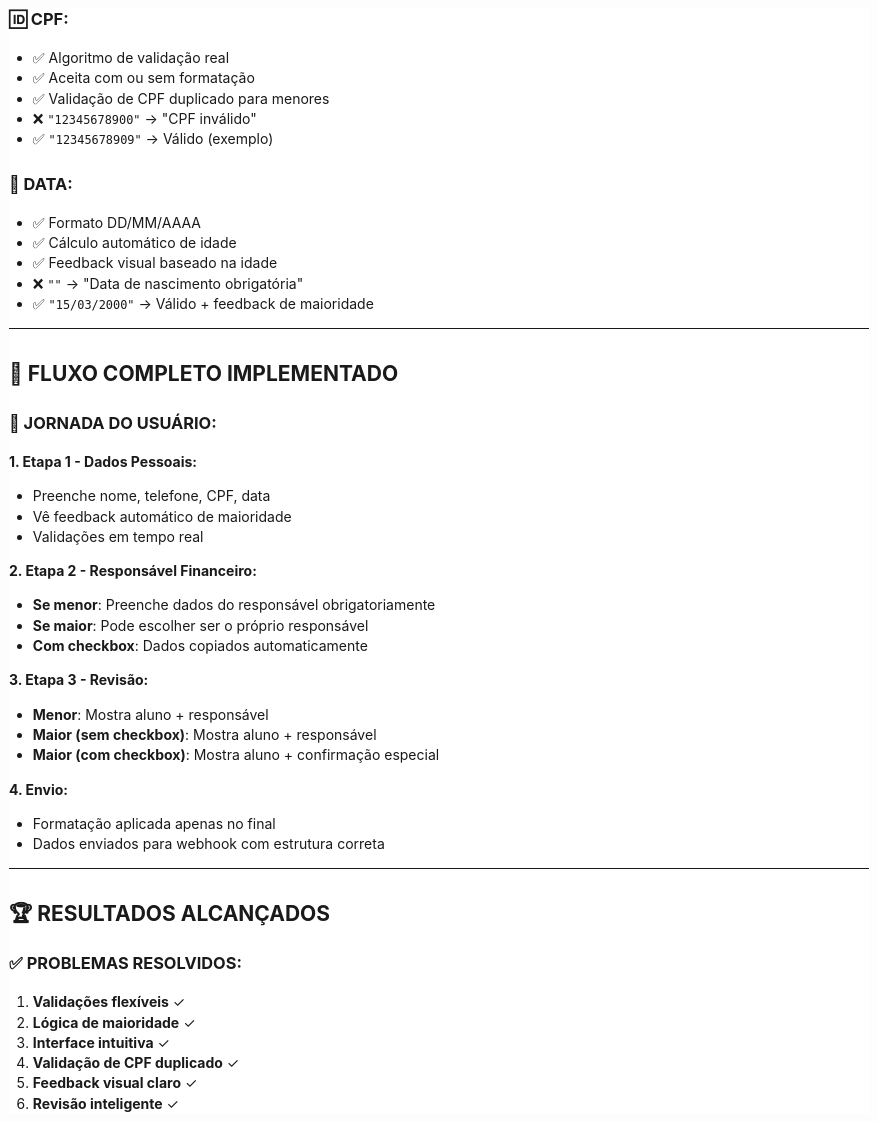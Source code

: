 ### **🆔 CPF:**
- ✅ Algoritmo de validação real
- ✅ Aceita com ou sem formatação
- ✅ Validação de CPF duplicado para menores
- ❌ `"12345678900"` → "CPF inválido"
- ✅ `"12345678909"` → Válido (exemplo)

### **📅 DATA:**
- ✅ Formato DD/MM/AAAA
- ✅ Cálculo automático de idade
- ✅ Feedback visual baseado na idade
- ❌ `""` → "Data de nascimento obrigatória"
- ✅ `"15/03/2000"` → Válido + feedback de maioridade

---

## 🚀 FLUXO COMPLETO IMPLEMENTADO

### **🔄 JORNADA DO USUÁRIO:**

**1. Etapa 1 - Dados Pessoais:**
- Preenche nome, telefone, CPF, data
- Vê feedback automático de maioridade
- Validações em tempo real

**2. Etapa 2 - Responsável Financeiro:**
- **Se menor**: Preenche dados do responsável obrigatoriamente
- **Se maior**: Pode escolher ser o próprio responsável
- **Com checkbox**: Dados copiados automaticamente

**3. Etapa 3 - Revisão:**
- **Menor**: Mostra aluno + responsável
- **Maior (sem checkbox)**: Mostra aluno + responsável
- **Maior (com checkbox)**: Mostra aluno + confirmação especial

**4. Envio:**
- Formatação aplicada apenas no final
- Dados enviados para webhook com estrutura correta

---

## 🏆 RESULTADOS ALCANÇADOS

### **✅ PROBLEMAS RESOLVIDOS:**
1. **Validações flexíveis** ✓
2. **Lógica de maioridade** ✓
3. **Interface intuitiva** ✓
4. **Validação de CPF duplicado** ✓
5. **Feedback visual claro** ✓
6. **Revisão inteligente** ✓
